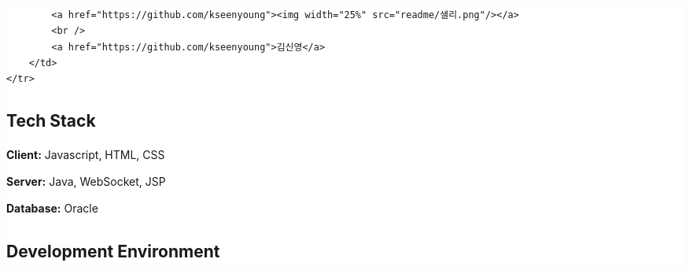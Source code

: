             <a href="https://github.com/kseenyoung"><img width="25%" src="readme/샐리.png"/></a>
            <br />
            <a href="https://github.com/kseenyoung">김신영</a>
        </td>
    </tr>
</table>


## Tech Stack

**Client:** Javascript, HTML, CSS

**Server:** Java, WebSocket, JSP

**Database:** Oracle



## Development Environment
